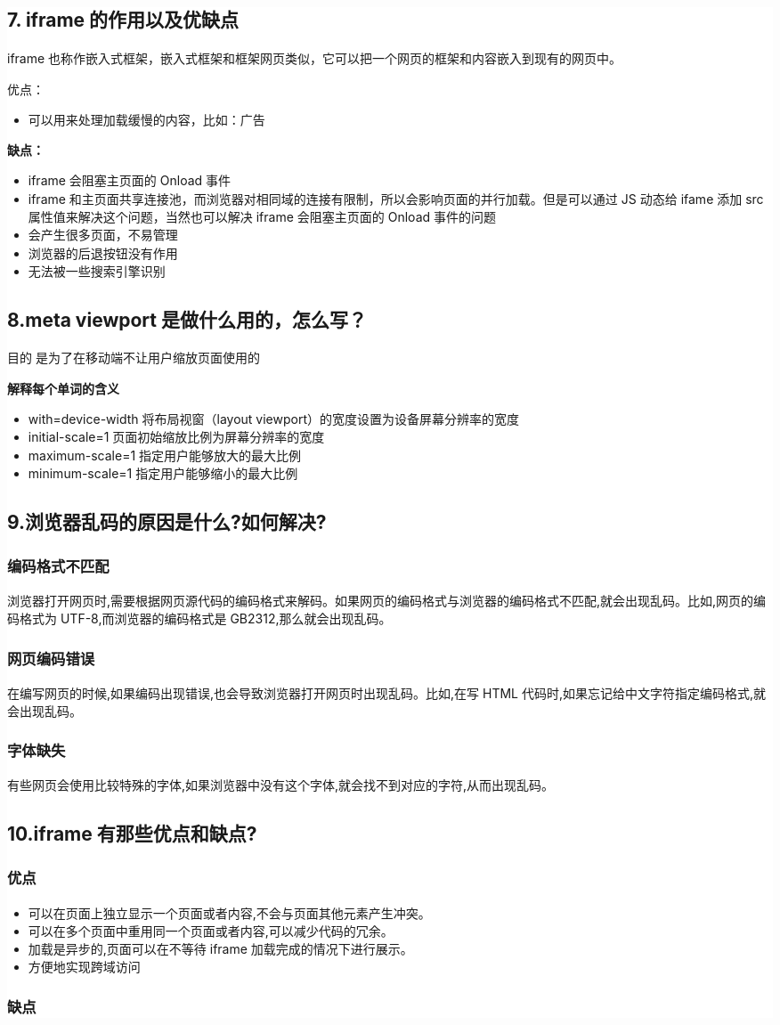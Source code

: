 ## 7. iframe 的作用以及优缺点

iframe 也称作嵌入式框架，嵌入式框架和框架网页类似，它可以把一个网页的框架和内容嵌入到现有的网页中。

优点：

- 可以用来处理加载缓慢的内容，比如：广告

**缺点：**

- iframe 会阻塞主页面的 Onload 事件
- iframe 和主页面共享连接池，而浏览器对相同域的连接有限制，所以会影响页面的并行加载。但是可以通过 JS 动态给 ifame 添加 src 属性值来解决这个问题，当然也可以解决 iframe 会阻塞主页面的 Onload 事件的问题
- 会产生很多页面，不易管理
- 浏览器的后退按钮没有作用
- 无法被一些搜索引擎识别

## 8.meta viewport 是做什么用的，怎么写？

目的 是为了在移动端不让用户缩放页面使用的

**解释每个单词的含义**

- with=device-width 将布局视窗（layout viewport）的宽度设置为设备屏幕分辨率的宽度
- initial-scale=1 页面初始缩放比例为屏幕分辨率的宽度
- maximum-scale=1 指定用户能够放大的最大比例
- minimum-scale=1 指定用户能够缩小的最大比例

## 9.浏览器乱码的原因是什么?如何解决?

### 编码格式不匹配

浏览器打开网页时,需要根据网页源代码的编码格式来解码。如果网页的编码格式与浏览器的编码格式不匹配,就会出现乱码。比如,网页的编码格式为 UTF-8,而浏览器的编码格式是 GB2312,那么就会出现乱码。

### 网页编码错误

在编写网页的时候,如果编码出现错误,也会导致浏览器打开网页时出现乱码。比如,在写 HTML 代码时,如果忘记给中文字符指定编码格式,就会出现乱码。

### 字体缺失

有些网页会使用比较特殊的字体,如果浏览器中没有这个字体,就会找不到对应的字符,从而出现乱码。

## 10.iframe 有那些优点和缺点?

### 优点

- 可以在页面上独立显示一个页面或者内容,不会与页面其他元素产生冲突。
- 可以在多个页面中重用同一个页面或者内容,可以减少代码的冗余。
- 加载是异步的,页面可以在不等待 iframe 加载完成的情况下进行展示。
- 方便地实现跨域访问

### 缺点
